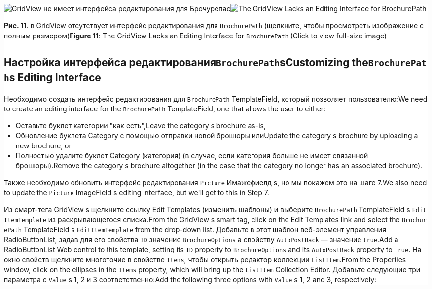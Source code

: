 <span data-ttu-id="2d1a9-250">[![GridView не имеет интерфейса редактирования для Брочурепас](updating-and-deleting-existing-binary-data-cs/_static/image11.gif)](updating-and-deleting-existing-binary-data-cs/_static/image19.png)</span><span class="sxs-lookup"><span data-stu-id="2d1a9-250">[![The GridView Lacks an Editing Interface for BrochurePath](updating-and-deleting-existing-binary-data-cs/_static/image11.gif)](updating-and-deleting-existing-binary-data-cs/_static/image19.png)</span></span>

<span data-ttu-id="2d1a9-251">**Рис. 11**. в GridView отсутствует интерфейс редактирования для `BrochurePath` ([щелкните, чтобы просмотреть изображение с полным размером](updating-and-deleting-existing-binary-data-cs/_static/image20.png))</span><span class="sxs-lookup"><span data-stu-id="2d1a9-251">**Figure 11**: The GridView Lacks an Editing Interface for `BrochurePath` ([Click to view full-size image](updating-and-deleting-existing-binary-data-cs/_static/image20.png))</span></span>

## <a name="customizing-thebrochurepaths-editing-interface"></a><span data-ttu-id="2d1a9-252">Настройка интерфейса редактирования`BrochurePath`s</span><span class="sxs-lookup"><span data-stu-id="2d1a9-252">Customizing the`BrochurePath`s Editing Interface</span></span>

<span data-ttu-id="2d1a9-253">Необходимо создать интерфейс редактирования для `BrochurePath` TemplateField, который позволяет пользователю:</span><span class="sxs-lookup"><span data-stu-id="2d1a9-253">We need to create an editing interface for the `BrochurePath` TemplateField, one that allows the user to either:</span></span>

- <span data-ttu-id="2d1a9-254">Оставьте буклет категории "как есть",</span><span class="sxs-lookup"><span data-stu-id="2d1a9-254">Leave the category s brochure as-is,</span></span>
- <span data-ttu-id="2d1a9-255">Обновление буклета Category с помощью отправки новой брошюры или</span><span class="sxs-lookup"><span data-stu-id="2d1a9-255">Update the category s brochure by uploading a new brochure, or</span></span>
- <span data-ttu-id="2d1a9-256">Полностью удалите буклет Category (категория) (в случае, если категория больше не имеет связанной брошюры).</span><span class="sxs-lookup"><span data-stu-id="2d1a9-256">Remove the category s brochure altogether (in the case that the category no longer has an associated brochure).</span></span>

<span data-ttu-id="2d1a9-257">Также необходимо обновить интерфейс редактирования `Picture` Имажефиелд s, но мы покажем это на шаге 7.</span><span class="sxs-lookup"><span data-stu-id="2d1a9-257">We also need to update the `Picture` ImageField s editing interface, but we'll get to this in Step 7.</span></span>

<span data-ttu-id="2d1a9-258">Из смарт-тега GridView s щелкните ссылку Edit Templates (изменить шаблоны) и выберите `BrochurePath` TemplateField s `EditItemTemplate` из раскрывающегося списка.</span><span class="sxs-lookup"><span data-stu-id="2d1a9-258">From the GridView s smart tag, click on the Edit Templates link and select the `BrochurePath` TemplateField s `EditItemTemplate` from the drop-down list.</span></span> <span data-ttu-id="2d1a9-259">Добавьте в этот шаблон веб-элемент управления RadioButtonList, задав для его свойства `ID` значение `BrochureOptions` а свойству `AutoPostBack` — значение `true`.</span><span class="sxs-lookup"><span data-stu-id="2d1a9-259">Add a RadioButtonList Web control to this template, setting its `ID` property to `BrochureOptions` and its `AutoPostBack` property to `true`.</span></span> <span data-ttu-id="2d1a9-260">На окно свойств щелкните многоточие в свойстве `Items`, чтобы открыть редактор коллекции `ListItem`.</span><span class="sxs-lookup"><span data-stu-id="2d1a9-260">From the Properties window, click on the ellipses in the `Items` property, which will bring up the `ListItem` Collection Editor.</span></span> <span data-ttu-id="2d1a9-261">Добавьте следующие три параметра с `Value` s 1, 2 и 3 соответственно:</span><span class="sxs-lookup"><span data-stu-id="2d1a9-261">Add the following three options with `Value` s 1, 2 and 3, respectively:</span></span>
